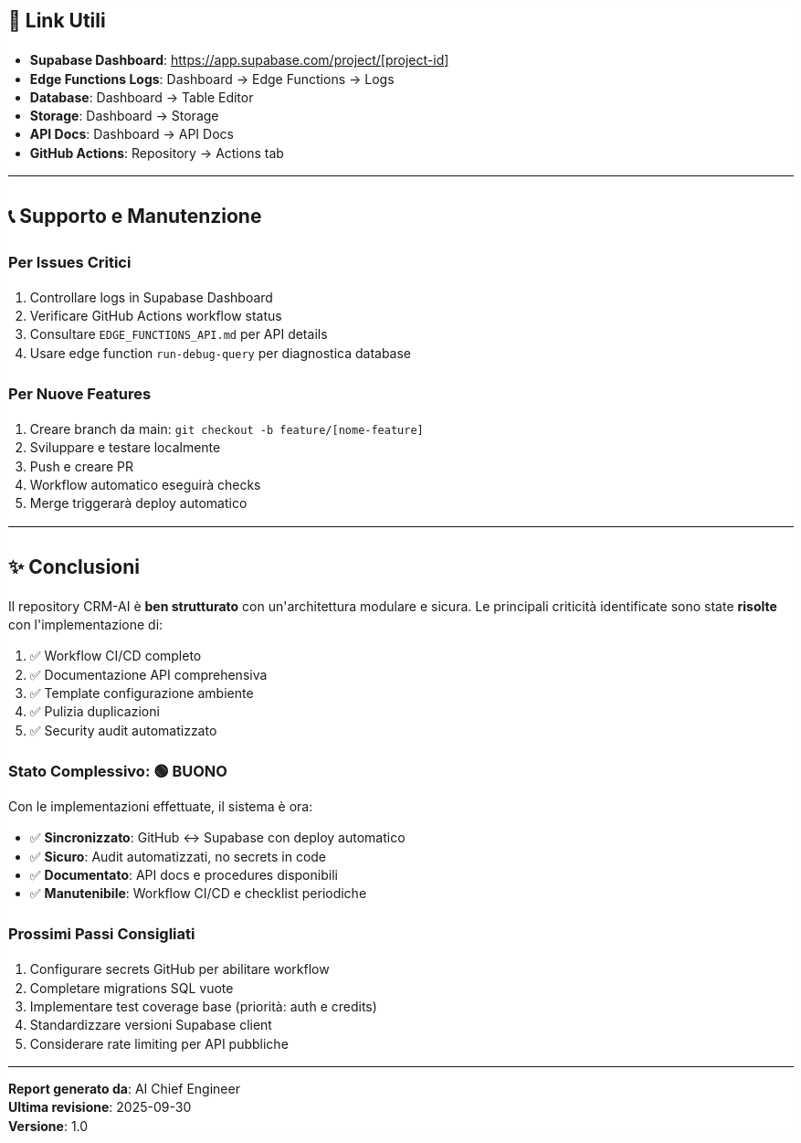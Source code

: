 
## 🔗 Link Utili

- **Supabase Dashboard**: https://app.supabase.com/project/[project-id]
- **Edge Functions Logs**: Dashboard → Edge Functions → Logs
- **Database**: Dashboard → Table Editor
- **Storage**: Dashboard → Storage
- **API Docs**: Dashboard → API Docs
- **GitHub Actions**: Repository → Actions tab

---

## 📞 Supporto e Manutenzione

### Per Issues Critici
1. Controllare logs in Supabase Dashboard
2. Verificare GitHub Actions workflow status
3. Consultare `EDGE_FUNCTIONS_API.md` per API details
4. Usare edge function `run-debug-query` per diagnostica database

### Per Nuove Features
1. Creare branch da main: `git checkout -b feature/[nome-feature]`
2. Sviluppare e testare localmente
3. Push e creare PR
4. Workflow automatico eseguirà checks
5. Merge triggerarà deploy automatico

---

## ✨ Conclusioni

Il repository CRM-AI è **ben strutturato** con un'architettura modulare e sicura. Le principali criticità identificate sono state **risolte** con l'implementazione di:

1. ✅ Workflow CI/CD completo
2. ✅ Documentazione API comprehensiva
3. ✅ Template configurazione ambiente
4. ✅ Pulizia duplicazioni
5. ✅ Security audit automatizzato

### Stato Complessivo: 🟢 **BUONO**

Con le implementazioni effettuate, il sistema è ora:
- ✅ **Sincronizzato**: GitHub ↔️ Supabase con deploy automatico
- ✅ **Sicuro**: Audit automatizzati, no secrets in code
- ✅ **Documentato**: API docs e procedures disponibili
- ✅ **Manutenibile**: Workflow CI/CD e checklist periodiche

### Prossimi Passi Consigliati
1. Configurare secrets GitHub per abilitare workflow
2. Completare migrations SQL vuote
3. Implementare test coverage base (priorità: auth e credits)
4. Standardizzare versioni Supabase client
5. Considerare rate limiting per API pubbliche

---

**Report generato da**: AI Chief Engineer  
**Ultima revisione**: 2025-09-30  
**Versione**: 1.0
